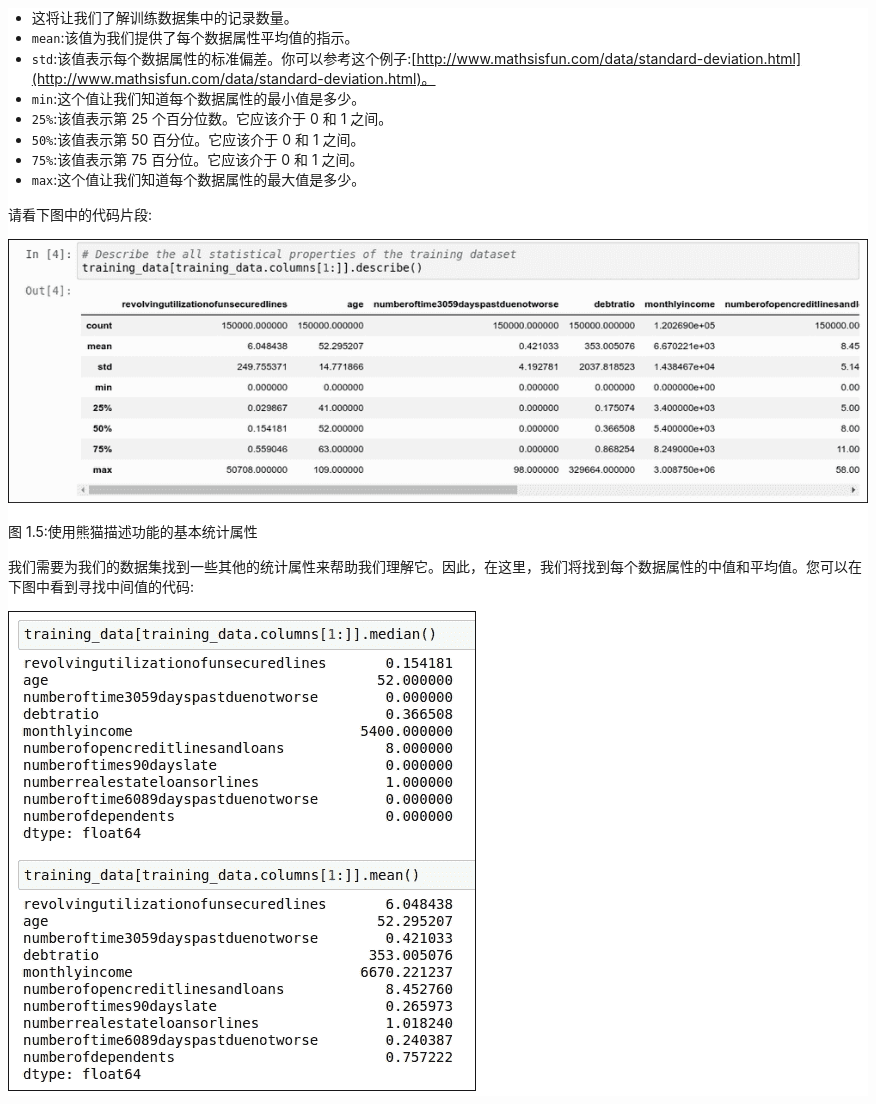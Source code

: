 *   这将让我们了解训练数据集中的记录数量。
*   `mean`:该值为我们提供了每个数据属性平均值的指示。
*   `std`:该值表示每个数据属性的标准偏差。你可以参考这个例子:[http://www.mathsisfun.com/data/standard-deviation.html](http://www.mathsisfun.com/data/standard-deviation.html)。
*   `min`:这个值让我们知道每个数据属性的最小值是多少。
*   `25%`:该值表示第 25 个百分位数。它应该介于 0 和 1 之间。
*   `50%`:该值表示第 50 百分位。它应该介于 0 和 1 之间。
*   `75%`:该值表示第 75 百分位。它应该介于 0 和 1 之间。
*   `max`:这个值让我们知道每个数据属性的最大值是多少。

请看下图中的代码片段:

![Listing statistical properties](img/B08394_01_05.jpg)

图 1.5:使用熊猫描述功能的基本统计属性

我们需要为我们的数据集找到一些其他的统计属性来帮助我们理解它。因此，在这里，我们将找到每个数据属性的中值和平均值。您可以在下图中看到寻找中间值的代码:

![Listing statistical properties](img/B08394_01_06.jpg)
